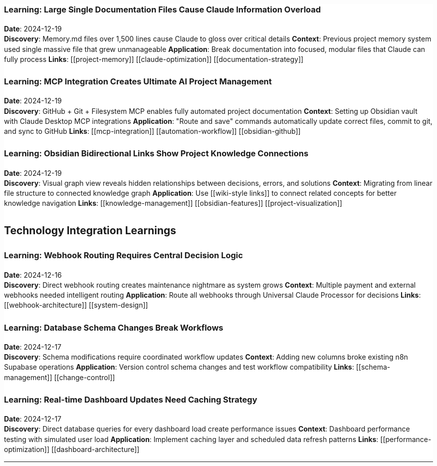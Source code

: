 ### Learning: Large Single Documentation Files Cause Claude Information Overload
**Date**: 2024-12-19  
**Discovery**: Memory.md files over 1,500 lines cause Claude to gloss over critical details
**Context**: Previous project memory system used single massive file that grew unmanageable
**Application**: Break documentation into focused, modular files that Claude can fully process
**Links**: [[project-memory]] [[claude-optimization]] [[documentation-strategy]]

### Learning: MCP Integration Creates Ultimate AI Project Management
**Date**: 2024-12-19  
**Discovery**: GitHub + Git + Filesystem MCP enables fully automated project documentation
**Context**: Setting up Obsidian vault with Claude Desktop MCP integrations
**Application**: "Route and save" commands automatically update correct files, commit to git, and sync to GitHub
**Links**: [[mcp-integration]] [[automation-workflow]] [[obsidian-github]]

### Learning: Obsidian Bidirectional Links Show Project Knowledge Connections
**Date**: 2024-12-19  
**Discovery**: Visual graph view reveals hidden relationships between decisions, errors, and solutions
**Context**: Migrating from linear file structure to connected knowledge graph
**Application**: Use [[wiki-style links]] to connect related concepts for better knowledge navigation
**Links**: [[knowledge-management]] [[obsidian-features]] [[project-visualization]]

## Technology Integration Learnings

### Learning: Webhook Routing Requires Central Decision Logic
**Date**: 2024-12-16  
**Discovery**: Direct webhook routing creates maintenance nightmare as system grows
**Context**: Multiple payment and external webhooks needed intelligent routing
**Application**: Route all webhooks through Universal Claude Processor for decisions
**Links**: [[webhook-architecture]] [[system-design]]

### Learning: Database Schema Changes Break Workflows
**Date**: 2024-12-17  
**Discovery**: Schema modifications require coordinated workflow updates
**Context**: Adding new columns broke existing n8n Supabase operations
**Application**: Version control schema changes and test workflow compatibility
**Links**: [[schema-management]] [[change-control]]

### Learning: Real-time Dashboard Updates Need Caching Strategy
**Date**: 2024-12-17  
**Discovery**: Direct database queries for every dashboard load create performance issues
**Context**: Dashboard performance testing with simulated user load
**Application**: Implement caching layer and scheduled data refresh patterns
**Links**: [[performance-optimization]] [[dashboard-architecture]]

---